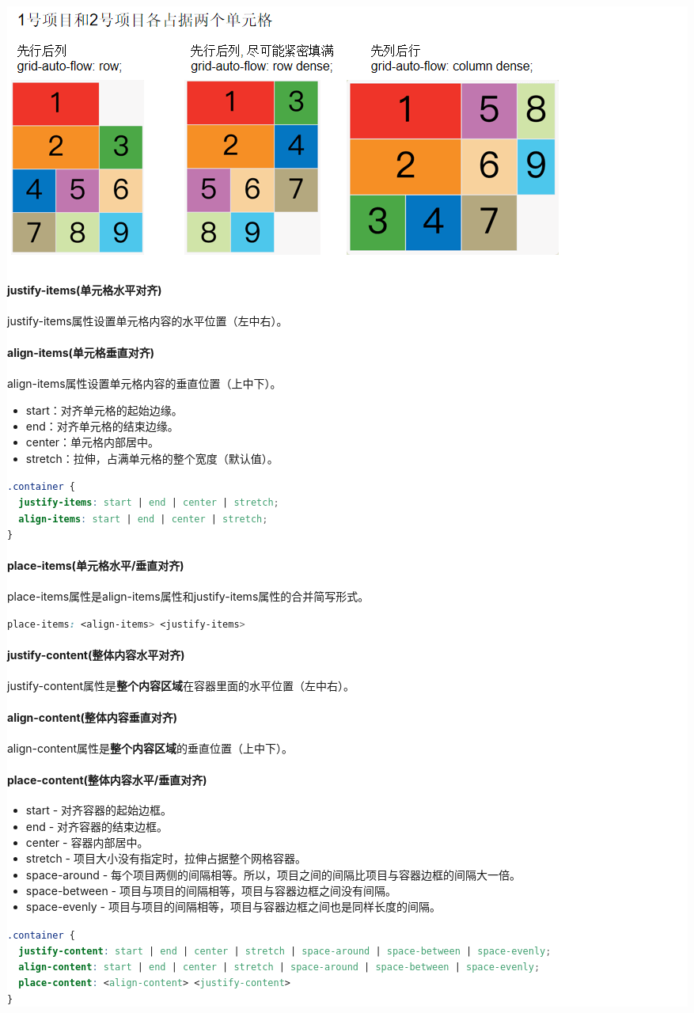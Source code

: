 ![grid_auto_flow.png](/images/css/grid_auto_flow.png)

#### justify-items(单元格水平对齐)
justify-items属性设置单元格内容的水平位置（左中右）。

#### align-items(单元格垂直对齐)
align-items属性设置单元格内容的垂直位置（上中下）。
- start：对齐单元格的起始边缘。
- end：对齐单元格的结束边缘。
- center：单元格内部居中。
- stretch：拉伸，占满单元格的整个宽度（默认值）。
```css
.container {
  justify-items: start | end | center | stretch;
  align-items: start | end | center | stretch;
}
```
#### place-items(单元格水平/垂直对齐)
place-items属性是align-items属性和justify-items属性的合并简写形式。
```css
place-items: <align-items> <justify-items>
```
#### justify-content(整体内容水平对齐)
justify-content属性是**整个内容区域**在容器里面的水平位置（左中右）。
#### align-content(整体内容垂直对齐)
align-content属性是**整个内容区域**的垂直位置（上中下）。
#### place-content(整体内容水平/垂直对齐)
- start - 对齐容器的起始边框。
- end - 对齐容器的结束边框。
- center - 容器内部居中。
- stretch - 项目大小没有指定时，拉伸占据整个网格容器。
- space-around - 每个项目两侧的间隔相等。所以，项目之间的间隔比项目与容器边框的间隔大一倍。
- space-between - 项目与项目的间隔相等，项目与容器边框之间没有间隔。
- space-evenly - 项目与项目的间隔相等，项目与容器边框之间也是同样长度的间隔。
```css
.container {
  justify-content: start | end | center | stretch | space-around | space-between | space-evenly;
  align-content: start | end | center | stretch | space-around | space-between | space-evenly;  
  place-content: <align-content> <justify-content>
}
```